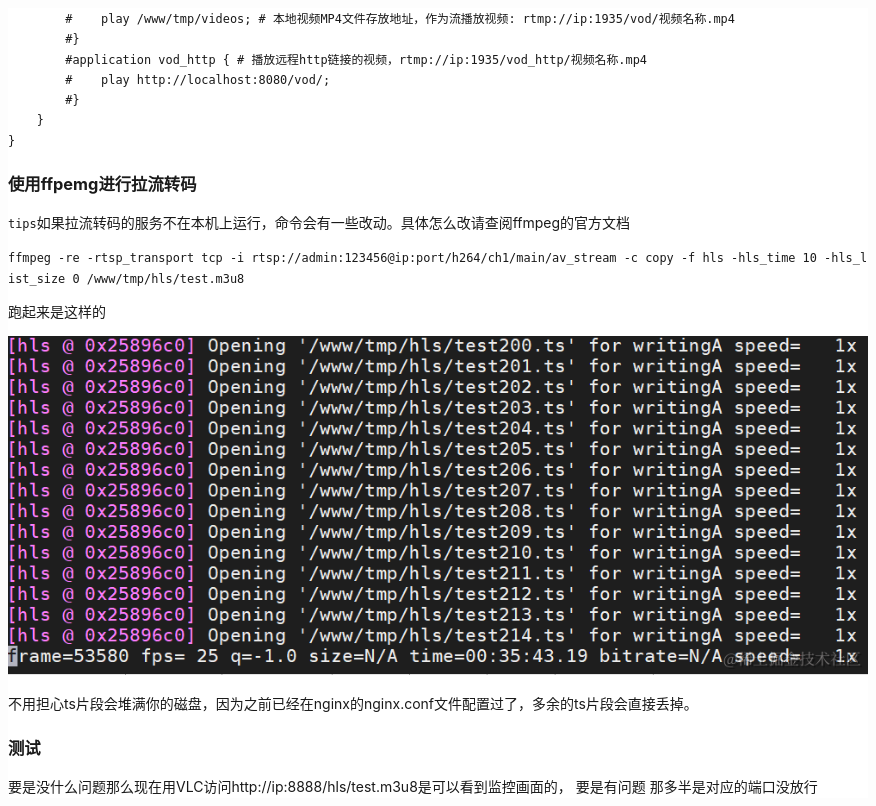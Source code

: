 ```
        #    play /www/tmp/videos; # 本地视频MP4文件存放地址，作为流播放视频: rtmp://ip:1935/vod/视频名称.mp4
        #}
        #application vod_http { # 播放远程http链接的视频，rtmp://ip:1935/vod_http/视频名称.mp4
        #    play http://localhost:8080/vod/;
        #}   
    }
}
```



### 使用ffpemg进行拉流转码

`tips`如果拉流转码的服务不在本机上运行，命令会有一些改动。具体怎么改请查阅ffmpeg的官方文档

```
ffmpeg -re -rtsp_transport tcp -i rtsp://admin:123456@ip:port/h264/ch1/main/av_stream -c copy -f hls -hls_time 10 -hls_list_size 0 /www/tmp/hls/test.m3u8
```

跑起来是这样的

![medium-zoom](/docs/assets/excellentArticle/2024-04-17/640-1713345856085-243.png)

不用担心ts片段会堆满你的磁盘，因为之前已经在nginx的nginx.conf文件配置过了，多余的ts片段会直接丢掉。

### 测试

要是没什么问题那么现在用VLC访问http://ip:8888/hls/test.m3u8是可以看到监控画面的，
要是有问题 那多半是对应的端口没放行
